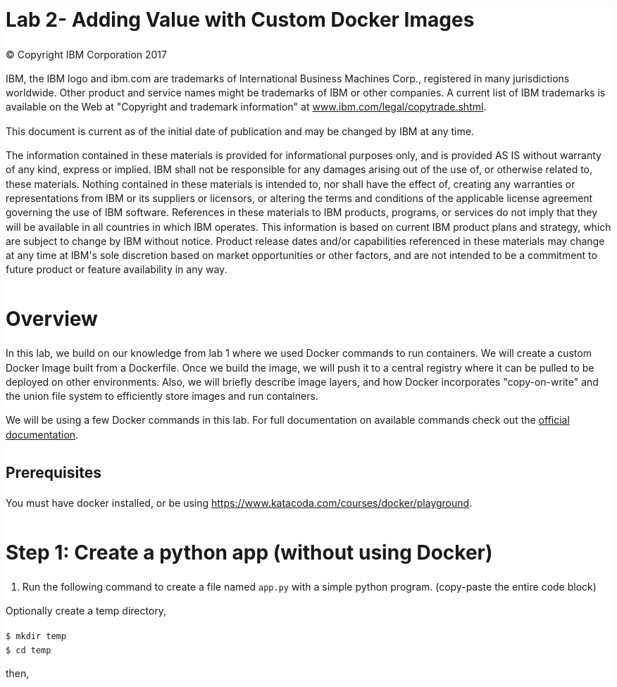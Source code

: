 # Lab 2- Adding Value with Custom Docker Images

© Copyright IBM Corporation 2017

IBM, the IBM logo and ibm.com are trademarks of International Business Machines Corp., registered in many jurisdictions worldwide. Other product and service names might be trademarks of IBM or other companies. A current list of IBM trademarks is available on the Web at &quot;Copyright and trademark information&quot; at www.ibm.com/legal/copytrade.shtml.

This document is current as of the initial date of publication and may be changed by IBM at any time.

The information contained in these materials is provided for informational purposes only, and is provided AS IS without warranty of any kind, express or implied. IBM shall not be responsible for any damages arising out of the use of, or otherwise related to, these materials. Nothing contained in these materials is intended to, nor shall have the effect of, creating any warranties or representations from IBM or its suppliers or licensors, or altering the terms and conditions of the applicable license agreement governing the use of IBM software. References in these materials to IBM products, programs, or services do not imply that they will be available in all countries in which IBM operates. This information is based on current IBM product plans and strategy, which are subject to change by IBM without notice. Product release dates and/or capabilities referenced in these materials may change at any time at IBM&#39;s sole discretion based on market opportunities or other factors, and are not intended to be a commitment to future product or feature availability in any way.

# Overview

In this lab, we build on our knowledge from lab 1 where we used Docker commands to run containers. We will create a custom Docker Image built from a Dockerfile. Once we build the image, we will push it to a central registry where it can be pulled to be deployed on other environments. Also, we will briefly describe image layers, and how Docker incorporates "copy-on-write" and the union file system to efficiently store images and run containers.

We will be using a few Docker commands in this lab. For full documentation on available commands check out the [official documentation](https://docs.docker.com/).

## Prerequisites

You must have docker installed, or be using https://www.katacoda.com/courses/docker/playground.

# Step 1: Create a python app (without using Docker)

1. Run the following command to create a file named `app.py` with a simple python program. (copy-paste the entire code block)

Optionally create a temp directory,
```sh
$ mkdir temp
$ cd temp
```

then,
